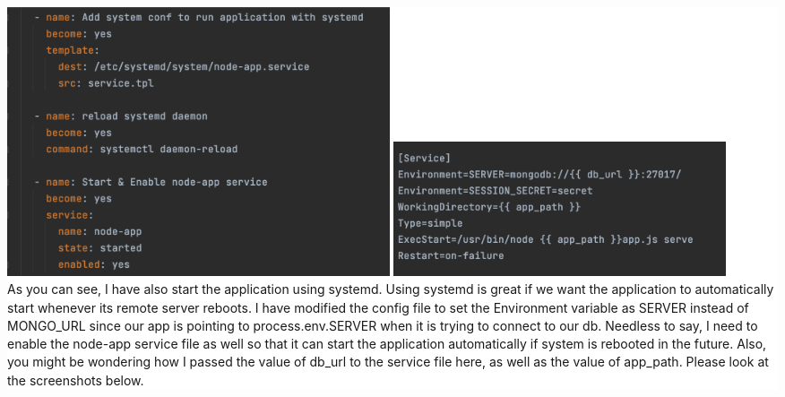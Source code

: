 <img src="img/ans-img-13.png" style="height: 300px;"/>
<img src="img/ans-img-14.png" style="height: 150px;"/>
<br />
As you can see, I have also start the application using systemd. Using systemd is great if we want the application to automatically start whenever its remote server reboots. I have modified the config file to set the Environment variable as SERVER instead of MONGO_URL since our app is pointing to process.env.SERVER when it is trying to connect to our db. Needless to say, I need to enable the node-app service file as well so that it can start the application automatically if system is rebooted in the future. Also, you might be wondering how I passed the value of db_url to the service file here, as well as the value of app_path. Please look at the screenshots below.
<br />